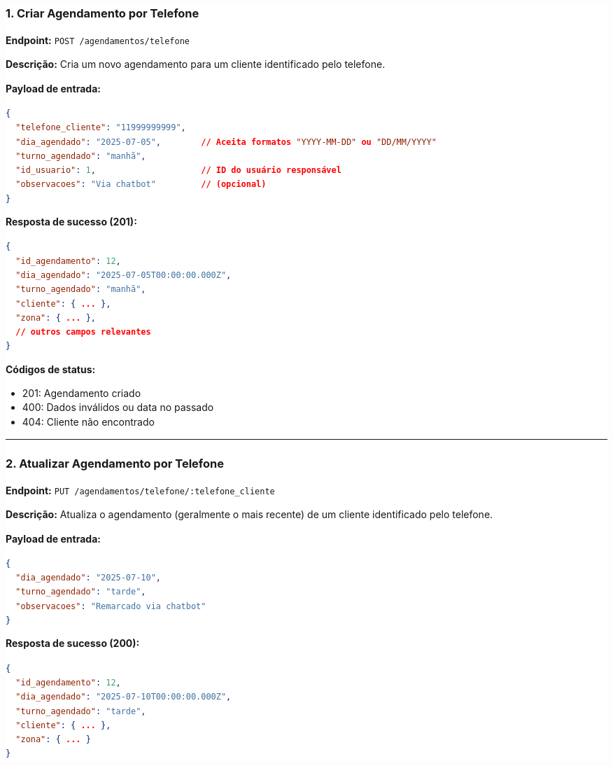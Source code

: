 
### 1. Criar Agendamento por Telefone

**Endpoint:** `POST /agendamentos/telefone`

**Descrição:** Cria um novo agendamento para um cliente identificado pelo telefone.

**Payload de entrada:**
```json
{
  "telefone_cliente": "11999999999",
  "dia_agendado": "2025-07-05",        // Aceita formatos "YYYY-MM-DD" ou "DD/MM/YYYY"
  "turno_agendado": "manhã",
  "id_usuario": 1,                     // ID do usuário responsável
  "observacoes": "Via chatbot"         // (opcional)
}
```

**Resposta de sucesso (201):**
```json
{
  "id_agendamento": 12,
  "dia_agendado": "2025-07-05T00:00:00.000Z",
  "turno_agendado": "manhã",
  "cliente": { ... },
  "zona": { ... },
  // outros campos relevantes
}
```

**Códigos de status:**
- 201: Agendamento criado
- 400: Dados inválidos ou data no passado
- 404: Cliente não encontrado

---

### 2. Atualizar Agendamento por Telefone

**Endpoint:** `PUT /agendamentos/telefone/:telefone_cliente`

**Descrição:** Atualiza o agendamento (geralmente o mais recente) de um cliente identificado pelo telefone.

**Payload de entrada:**
```json
{
  "dia_agendado": "2025-07-10",
  "turno_agendado": "tarde",
  "observacoes": "Remarcado via chatbot"
}
```

**Resposta de sucesso (200):**
```json
{
  "id_agendamento": 12,
  "dia_agendado": "2025-07-10T00:00:00.000Z",
  "turno_agendado": "tarde",
  "cliente": { ... },
  "zona": { ... }
}
```
